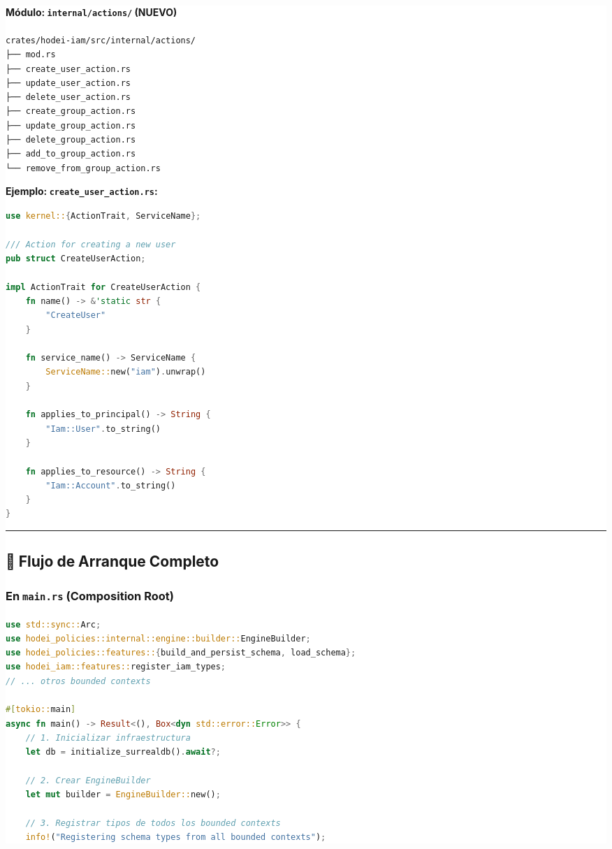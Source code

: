 
#### Módulo: `internal/actions/` (NUEVO)

```
crates/hodei-iam/src/internal/actions/
├── mod.rs
├── create_user_action.rs
├── update_user_action.rs
├── delete_user_action.rs
├── create_group_action.rs
├── update_group_action.rs
├── delete_group_action.rs
├── add_to_group_action.rs
└── remove_from_group_action.rs
```

**Ejemplo: `create_user_action.rs`:**
```rust
use kernel::{ActionTrait, ServiceName};

/// Action for creating a new user
pub struct CreateUserAction;

impl ActionTrait for CreateUserAction {
    fn name() -> &'static str {
        "CreateUser"
    }

    fn service_name() -> ServiceName {
        ServiceName::new("iam").unwrap()
    }

    fn applies_to_principal() -> String {
        "Iam::User".to_string()
    }

    fn applies_to_resource() -> String {
        "Iam::Account".to_string()
    }
}
```

---

## 🚀 Flujo de Arranque Completo

### En `main.rs` (Composition Root)

```rust
use std::sync::Arc;
use hodei_policies::internal::engine::builder::EngineBuilder;
use hodei_policies::features::{build_and_persist_schema, load_schema};
use hodei_iam::features::register_iam_types;
// ... otros bounded contexts

#[tokio::main]
async fn main() -> Result<(), Box<dyn std::error::Error>> {
    // 1. Inicializar infraestructura
    let db = initialize_surrealdb().await?;
    
    // 2. Crear EngineBuilder
    let mut builder = EngineBuilder::new();
    
    // 3. Registrar tipos de todos los bounded contexts
    info!("Registering schema types from all bounded contexts");
```